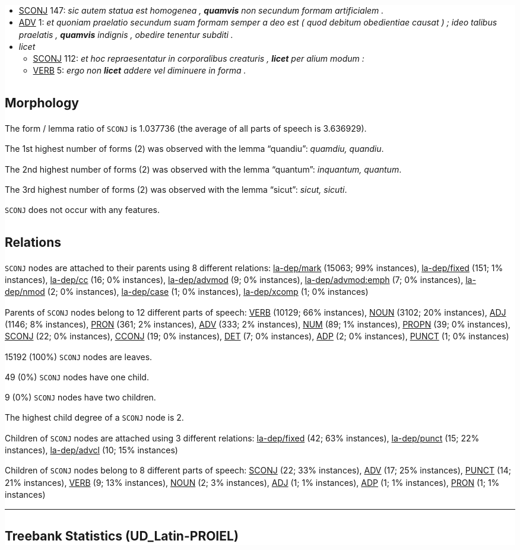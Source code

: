   * [SCONJ]() 147: <em>sic autem statua est homogenea , <b>quamvis</b> non secundum formam artificialem .</em>
  * [ADV]() 1: <em>et quoniam praelatio secundum suam formam semper a deo est ( quod debitum obedientiae causat ) ; ideo talibus praelatis , <b>quamvis</b> indignis , obedire tenentur subditi .</em>
* <em>licet</em>
  * [SCONJ]() 112: <em>et hoc repraesentatur in corporalibus creaturis , <b>licet</b> per alium modum :</em>
  * [VERB]() 5: <em>ergo non <b>licet</b> addere vel diminuere in forma .</em>

## Morphology

The form / lemma ratio of `SCONJ` is 1.037736 (the average of all parts of speech is 3.636929).

The 1st highest number of forms (2) was observed with the lemma “quandiu”: <em>quamdiu, quandiu</em>.

The 2nd highest number of forms (2) was observed with the lemma “quantum”: <em>inquantum, quantum</em>.

The 3rd highest number of forms (2) was observed with the lemma “sicut”: <em>sicut, sicuti</em>.

`SCONJ` does not occur with any features.


## Relations

`SCONJ` nodes are attached to their parents using 8 different relations: [la-dep/mark]() (15063; 99% instances), [la-dep/fixed]() (151; 1% instances), [la-dep/cc]() (16; 0% instances), [la-dep/advmod]() (9; 0% instances), [la-dep/advmod:emph]() (7; 0% instances), [la-dep/nmod]() (2; 0% instances), [la-dep/case]() (1; 0% instances), [la-dep/xcomp]() (1; 0% instances)

Parents of `SCONJ` nodes belong to 12 different parts of speech: [VERB]() (10129; 66% instances), [NOUN]() (3102; 20% instances), [ADJ]() (1146; 8% instances), [PRON]() (361; 2% instances), [ADV]() (333; 2% instances), [NUM]() (89; 1% instances), [PROPN]() (39; 0% instances), [SCONJ]() (22; 0% instances), [CCONJ]() (19; 0% instances), [DET]() (7; 0% instances), [ADP]() (2; 0% instances), [PUNCT]() (1; 0% instances)

15192 (100%) `SCONJ` nodes are leaves.

49 (0%) `SCONJ` nodes have one child.

9 (0%) `SCONJ` nodes have two children.

The highest child degree of a `SCONJ` node is 2.

Children of `SCONJ` nodes are attached using 3 different relations: [la-dep/fixed]() (42; 63% instances), [la-dep/punct]() (15; 22% instances), [la-dep/advcl]() (10; 15% instances)

Children of `SCONJ` nodes belong to 8 different parts of speech: [SCONJ]() (22; 33% instances), [ADV]() (17; 25% instances), [PUNCT]() (14; 21% instances), [VERB]() (9; 13% instances), [NOUN]() (2; 3% instances), [ADJ]() (1; 1% instances), [ADP]() (1; 1% instances), [PRON]() (1; 1% instances)



--------------------------------------------------------------------------------

## Treebank Statistics (UD_Latin-PROIEL)
